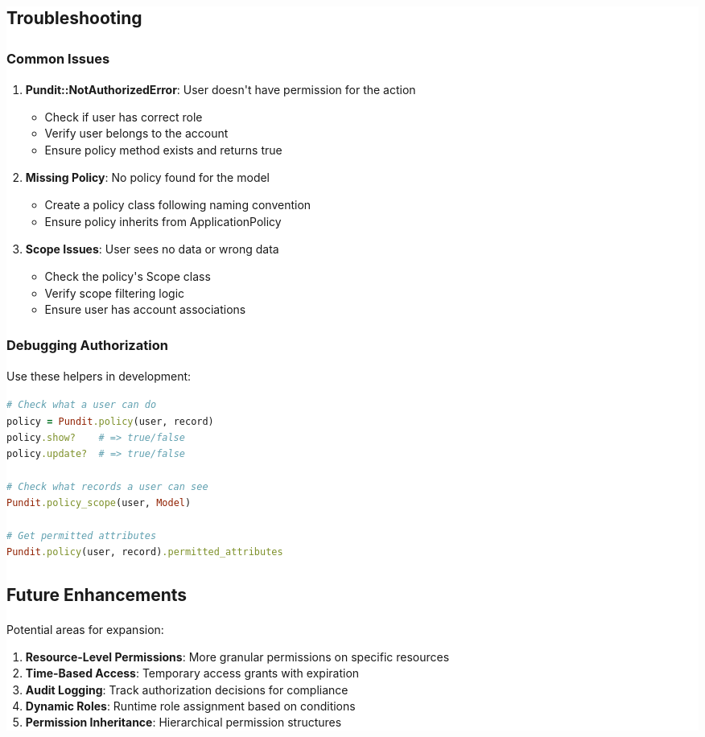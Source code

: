 ## Troubleshooting

### Common Issues

1. **Pundit::NotAuthorizedError**: User doesn't have permission for the action
   - Check if user has correct role
   - Verify user belongs to the account
   - Ensure policy method exists and returns true

2. **Missing Policy**: No policy found for the model
   - Create a policy class following naming convention
   - Ensure policy inherits from ApplicationPolicy

3. **Scope Issues**: User sees no data or wrong data
   - Check the policy's Scope class
   - Verify scope filtering logic
   - Ensure user has account associations

### Debugging Authorization

Use these helpers in development:

```ruby
# Check what a user can do
policy = Pundit.policy(user, record)
policy.show?    # => true/false
policy.update?  # => true/false

# Check what records a user can see
Pundit.policy_scope(user, Model)

# Get permitted attributes
Pundit.policy(user, record).permitted_attributes
```

## Future Enhancements

Potential areas for expansion:

1. **Resource-Level Permissions**: More granular permissions on specific resources
2. **Time-Based Access**: Temporary access grants with expiration
3. **Audit Logging**: Track authorization decisions for compliance
4. **Dynamic Roles**: Runtime role assignment based on conditions
5. **Permission Inheritance**: Hierarchical permission structures
